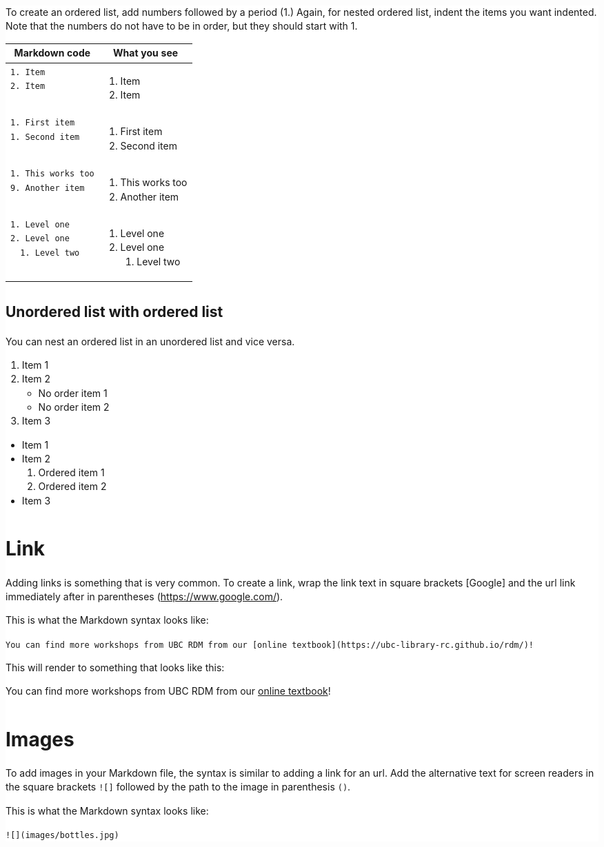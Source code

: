 To create an ordered list, add numbers followed by a period (1.) Again, for nested ordered list, indent the items you want indented. Note that the numbers do not have to be in order, but they should start with 1.

| **Markdown code**                                      | **What you see**                                                  |
|--------------------------------------------------------|-------------------------------------------------------------------|
| `1. Item`<br>`2. Item`                                 | <ol> <li>Item</li> <li>Item</li> </ol>                           |
| `1. First item`<br>`1. Second item`                     | <ol> <li>First item</li> <li>Second item</li> </ol>               |
| `1. This works too`<br>`9. Another item`                | <ol> <li>This works too</li> <li>Another item</li> </ol>          |
| `1. Level one`<br>`2. Level one`<br>`  1. Level two`   | <ol> <li>Level one</li> <li>Level one <ol> <li>Level two</li> </ol> </li> </ol> |

## Unordered list with ordered list

You can nest an ordered list in an unordered list and vice versa.

1. Item 1
2. Item 2
    * No order item 1
    * No order item 2
3. Item 3

* Item 1 
* Item 2
    1. Ordered item 1
    2. Ordered item 2
* Item 3

# Link 

Adding links is something that is very common. To create a link, wrap the link text in square brackets [Google] and the url link immediately after in parentheses (https://www.google.com/).

This is what the Markdown syntax looks like:

`You can find more workshops from UBC RDM from our [online textbook](https://ubc-library-rc.github.io/rdm/)!`

This will render to something that looks like this:

You can find more workshops from UBC RDM from our [online textbook](https://ubc-library-rc.github.io/rdm/)!

# Images

To add images in your Markdown file, the syntax is similar to adding a link for an url. Add the alternative text for screen readers in the square brackets `![]` followed by the path to the image in parenthesis `()`.

This is what the Markdown syntax looks like:

`![](images/bottles.jpg)`
